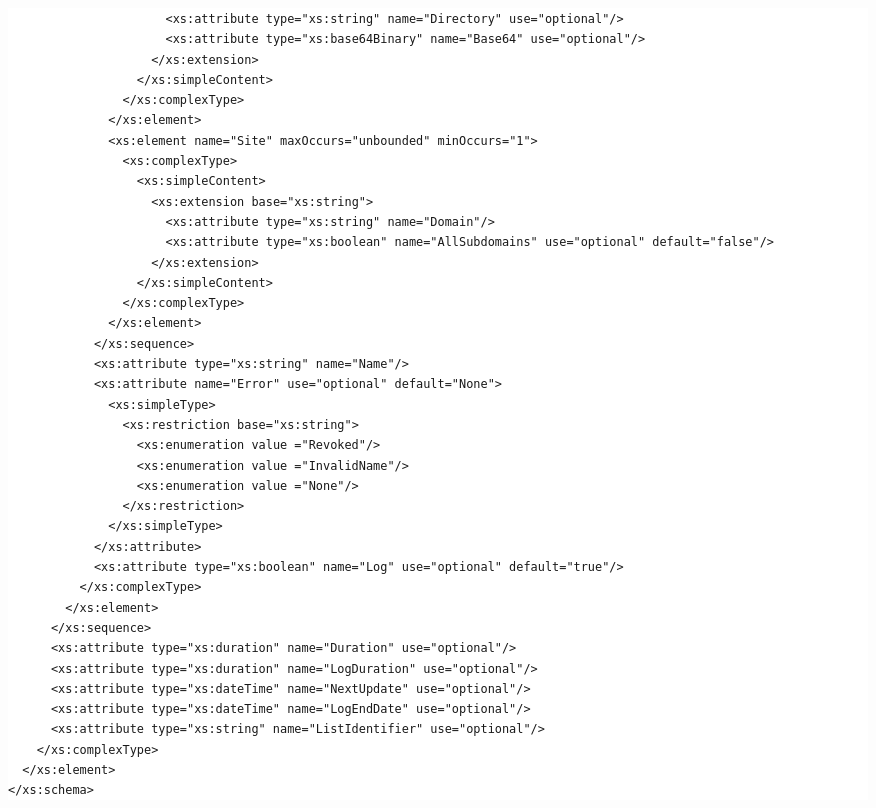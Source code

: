 ```code
                      <xs:attribute type="xs:string" name="Directory" use="optional"/>
                      <xs:attribute type="xs:base64Binary" name="Base64" use="optional"/>
                    </xs:extension>
                  </xs:simpleContent>
                </xs:complexType>
              </xs:element>
              <xs:element name="Site" maxOccurs="unbounded" minOccurs="1">
                <xs:complexType>
                  <xs:simpleContent>
                    <xs:extension base="xs:string">
                      <xs:attribute type="xs:string" name="Domain"/>
                      <xs:attribute type="xs:boolean" name="AllSubdomains" use="optional" default="false"/>
                    </xs:extension>
                  </xs:simpleContent>
                </xs:complexType>
              </xs:element>
            </xs:sequence>
            <xs:attribute type="xs:string" name="Name"/>
            <xs:attribute name="Error" use="optional" default="None">
              <xs:simpleType>
                <xs:restriction base="xs:string">
                  <xs:enumeration value ="Revoked"/>
                  <xs:enumeration value ="InvalidName"/>
                  <xs:enumeration value ="None"/>
                </xs:restriction>
              </xs:simpleType>
            </xs:attribute>
            <xs:attribute type="xs:boolean" name="Log" use="optional" default="true"/>
          </xs:complexType>
        </xs:element>
      </xs:sequence>
      <xs:attribute type="xs:duration" name="Duration" use="optional"/>
      <xs:attribute type="xs:duration" name="LogDuration" use="optional"/>
      <xs:attribute type="xs:dateTime" name="NextUpdate" use="optional"/>
      <xs:attribute type="xs:dateTime" name="LogEndDate" use="optional"/>
      <xs:attribute type="xs:string" name="ListIdentifier" use="optional"/>
    </xs:complexType>
  </xs:element>
</xs:schema>
```









